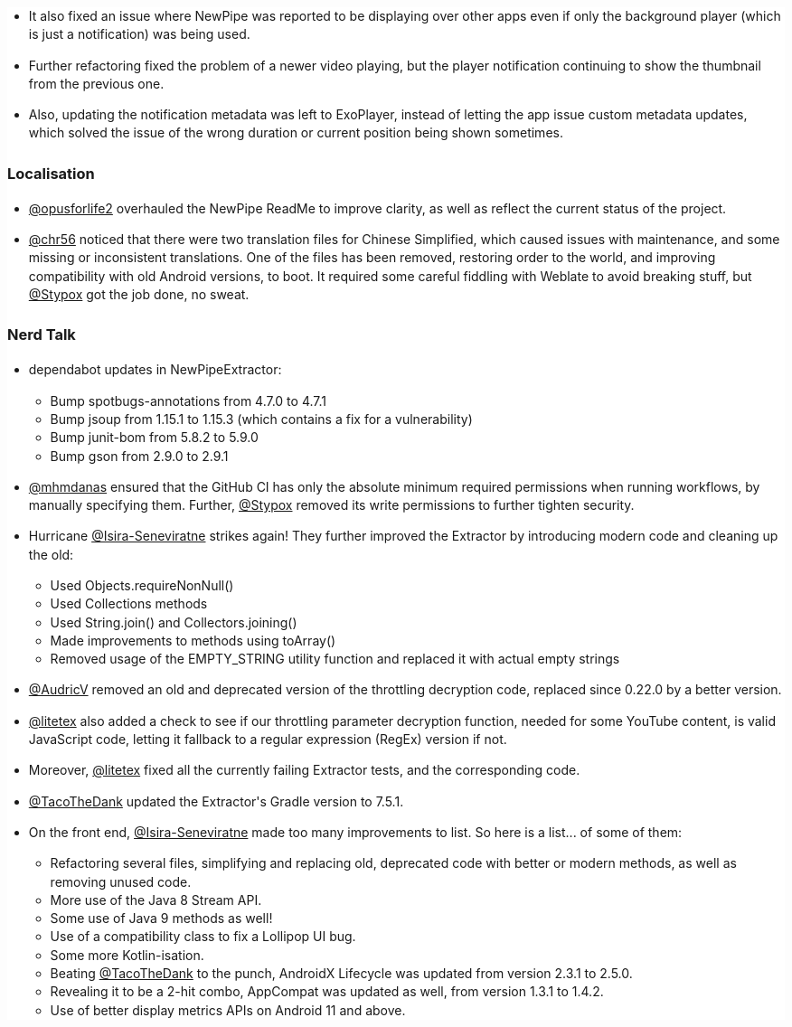 - It also fixed an issue where NewPipe was reported to be displaying over other apps even if only the background player (which is just a notification) was being used. 

- Further refactoring fixed the problem of a newer video playing, but the player notification continuing to show the thumbnail from the previous one.

- Also, updating the notification metadata was left to ExoPlayer, instead of letting the app issue custom metadata updates, which solved the issue of the wrong duration or current position being shown sometimes.

### Localisation

- [@opusforlife2](https://github.com/opusforlife2) overhauled the NewPipe ReadMe to improve clarity, as well as reflect the current status of the project.

- [@chr56](https://github.com/chr56) noticed that there were two translation files for Chinese Simplified, which caused issues with maintenance, and some missing or inconsistent translations. One of the files has been removed, restoring order to the world, and improving compatibility with old Android versions, to boot. It required some careful fiddling with Weblate to avoid breaking stuff, but [@Stypox](https://github.com/Stypox) got the job done, no sweat.

### Nerd Talk

- dependabot updates in NewPipeExtractor:
  - Bump spotbugs-annotations from 4.7.0 to 4.7.1
  - Bump jsoup from 1.15.1 to 1.15.3 (which contains a fix for a vulnerability)
  - Bump junit-bom from 5.8.2 to 5.9.0
  - Bump gson from 2.9.0 to 2.9.1

- [@mhmdanas](https://github.com/mhmdanas) ensured that the GitHub CI has only the absolute minimum required permissions when running workflows, by manually specifying them. Further, [@Stypox](https://github.com/Stypox) removed its write permissions to further tighten security.

- Hurricane [@Isira-Seneviratne](https://github.com/Isira-Seneviratne) strikes again! They further improved the Extractor by introducing modern code and cleaning up the old:
  - Used Objects.requireNonNull()
  - Used Collections methods
  - Used String.join() and Collectors.joining()
  - Made improvements to methods using toArray()
  - Removed usage of the EMPTY_STRING utility function and replaced it with actual empty strings

- [@AudricV](https://github.com/AudricV) removed an old and deprecated version of the throttling decryption code, replaced since 0.22.0 by a better version.

- [@litetex](https://github.com/litetex) also added a check to see if our throttling parameter decryption function, needed for some YouTube content, is valid JavaScript code, letting it fallback to a regular expression (RegEx) version if not.

- Moreover, [@litetex](https://github.com/litetex) fixed all the currently failing Extractor tests, and the corresponding code.

- [@TacoTheDank](https://github.com/TacoTheDank) updated the Extractor's Gradle version to 7.5.1.

- On the front end, [@Isira-Seneviratne](https://github.com/Isira-Seneviratne) made too many improvements to list. So here is a list... of some of them:
  - Refactoring several files, simplifying and replacing old, deprecated code with better or modern methods, as well as removing unused code.
  - More use of the Java 8 Stream API.
  - Some use of Java 9 methods as well!
  - Use of a compatibility class to fix a Lollipop UI bug.
  - Some more Kotlin-isation.
  - Beating [@TacoTheDank](https://github.com/TacoTheDank) to the punch, AndroidX Lifecycle was updated from version 2.3.1 to 2.5.0.
  - Revealing it to be a 2-hit combo, AppCompat was updated as well, from version 1.3.1 to 1.4.2.
  - Use of better display metrics APIs on Android 11 and above.

